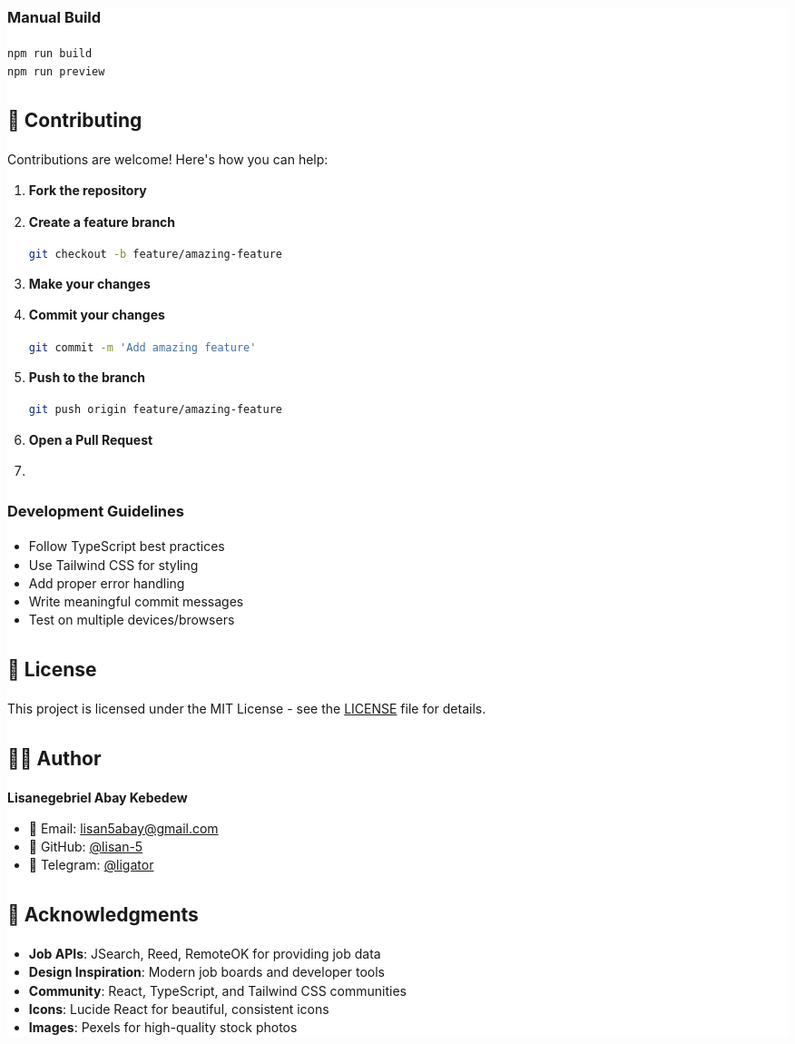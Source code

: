 ### Manual Build
```bash
npm run build
npm run preview
```

## 🤝 Contributing

Contributions are welcome! Here's how you can help:

1. **Fork the repository**
2. **Create a feature branch**
   ```bash
   git checkout -b feature/amazing-feature
   ```
3. **Make your changes**
4. **Commit your changes**
   ```bash
   git commit -m 'Add amazing feature'
   ```
5. **Push to the branch**
   ```bash
   git push origin feature/amazing-feature
   ```
6. **Open a Pull Request**

7. 
### Development Guidelines
- Follow TypeScript best practices
- Use Tailwind CSS for styling
- Add proper error handling
- Write meaningful commit messages
- Test on multiple devices/browsers

## 📄 License

This project is licensed under the MIT License - see the [LICENSE](LICENSE) file for details.

## 👨‍💻 Author

**Lisanegebriel Abay Kebedew**
- 📧 Email: [lisan5abay@gmail.com](mailto:lisan5abay@gmail.com)
- 💼 GitHub: [@lisan-5](https://github.com/lisan-5)
- 📱 Telegram: [@ligator](https://t.me/ligator)

## 🙏 Acknowledgments

- **Job APIs**: JSearch, Reed, RemoteOK for providing job data
- **Design Inspiration**: Modern job boards and developer tools
- **Community**: React, TypeScript, and Tailwind CSS communities
- **Icons**: Lucide React for beautiful, consistent icons
- **Images**: Pexels for high-quality stock photos
